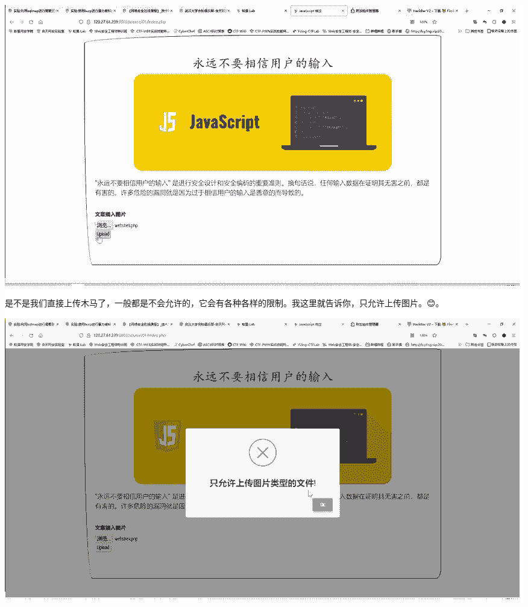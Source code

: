 ![](img/a74c298bfa8d4538adaf48abdd4f2afd_9.png)

是不是我们直接上传木马了，一般都是不会允许的，它会有各种各样的限制。我这里就告诉你，只允许上传图片。😊。



![](img/a74c298bfa8d4538adaf48abdd4f2afd_11.png)
